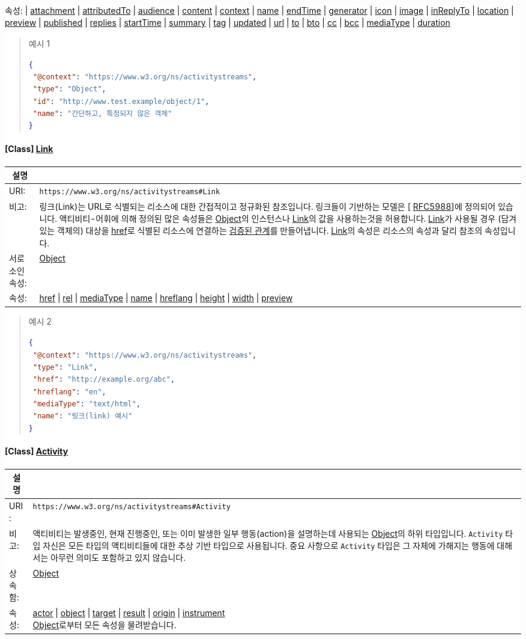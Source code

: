 속성: | [attachment](#property-attachment) \| [attributedTo](#property-attributedto) \| [audience](#property-audience) \| [content](#property-content) \| [context](#property-context) \| [name](#property-name) \| [endTime](#property-endtime) \| [generator](#property-generator) \| [icon](#property-icon) \| [image](#property-image) \| [inReplyTo](#property-inreplyto) \| [location](#property-location) \| [preview](#property-preview) \| [published](#property-published) \| [replies](#property-replies) \| [startTime](#property-starttime) \| [summary](#property-summary) \| [tag](#property-tag) \| [updated](#property-updated) \| [url](#property-url) \| [to](#property-to) \| [bto](#property-bto) \| [cc](#property-cc) \| [bcc](#property-bcc) \| [mediaType](#property-mediatype) \| [duration](#property-duration)

>예시 1
>
>```json
>{
>  "@context": "https://www.w3.org/ns/activitystreams",
>  "type": "Object",
>  "id": "http://www.test.example/object/1",
>  "name": "간단하고, 특정되지 않은 객체"
>}
>```

#### [Class] [Link](#2-핵심-타입-core-types)

설명| |
--|--
URI: | `https://www.w3.org/ns/activitystreams#Link`
비고: | 링크(Link)는 URL로 식별되는 리소스에 대한 간접적이고 정규화된 참조입니다. 링크들이 기반하는 모델은 [ [RFC5988](#rfc5988)]에 정의되어 있습니다. 액티비티-어휘에 의해 정의된 많은 속성들은 [Object](#class-object)의 인스턴스나 [Link](#class-link)의 값을 사용하는것을 허용합니다. [Link](#class-link)가 사용될 경우 (담겨 있는 객체의) 대상을 [href](#property-href)로 식별된 리소스에 연결하는 [검증된 관계](http://patterns.dataincubator.org/book/qualified-relation.html)를 만들어냅니다. [Link](#class-link)의 속성은 리소스의 속성과 달리 참조의 속성입니다.
서로소인 속성: | [Object](#class-object)
속성: | [href](#property-href) \| [rel](#property-rel) \| [mediaType](#property-mediatype) \| [name](#property-name) \| [hreflang](#property-hreflang) \| [height](#property-height) \| [width](#property-width) \| [preview](#property-preview)

>예시 2
>
>```json
>{
>  "@context": "https://www.w3.org/ns/activitystreams",
>  "type": "Link",
>  "href": "http://example.org/abc",
>  "hreflang": "en",
>  "mediaType": "text/html",
>  "name": "링크(link) 예시"
>}
>```

#### [Class] [Activity](#2-핵심-타입-core-types)

설명| |
--|--
URI: | `https://www.w3.org/ns/activitystreams#Activity`
비고: | 액티비티는 발생중인, 현재 진행중인, 또는 이미 발생한 일부 행동(action)을 설명하는데 사용되는 [Object](#class-object)의 하위 타입입니다. `Activity` 타입 자신은 모든 타입의 액티비티들에 대한 추상 기반 타입으로 사용됩니다. 중요 사항으로 `Activity` 타입은 그 자체에 가해지는 행동에 대해서는 아무런 의미도 포함하고 있지 않습니다.
상속함: | [Object](#class-object)
속성: | [actor](#property-actor) \| [object](#property-object) \| [target](#property-target) \| [result](#property-result) \| [origin](#property-origin) \| [instrument](#property-instrument) </br> [Object](#class-object)로부터 모든 속성을 물려받습니다.
